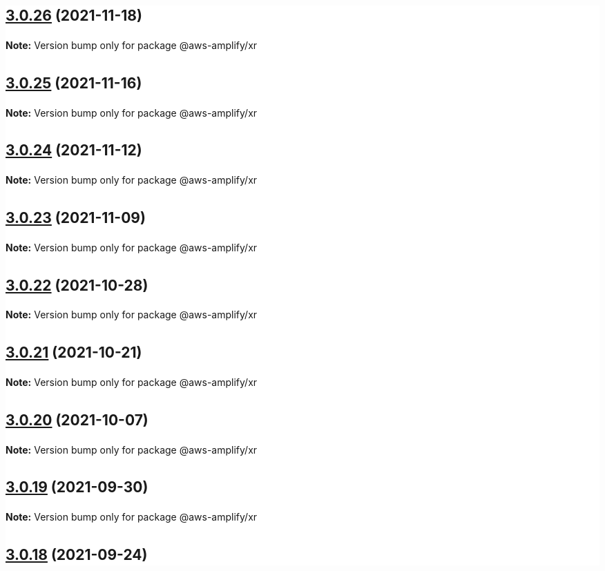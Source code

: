 ## [3.0.26](https://github.com/aws-amplify/amplify-js/compare/@aws-amplify/xr@3.0.25...@aws-amplify/xr@3.0.26) (2021-11-18)

**Note:** Version bump only for package @aws-amplify/xr

## [3.0.25](https://github.com/aws-amplify/amplify-js/compare/@aws-amplify/xr@3.0.24...@aws-amplify/xr@3.0.25) (2021-11-16)

**Note:** Version bump only for package @aws-amplify/xr

## [3.0.24](https://github.com/aws-amplify/amplify-js/compare/@aws-amplify/xr@3.0.23...@aws-amplify/xr@3.0.24) (2021-11-12)

**Note:** Version bump only for package @aws-amplify/xr

## [3.0.23](https://github.com/aws-amplify/amplify-js/compare/@aws-amplify/xr@3.0.22...@aws-amplify/xr@3.0.23) (2021-11-09)

**Note:** Version bump only for package @aws-amplify/xr

## [3.0.22](https://github.com/aws-amplify/amplify-js/compare/@aws-amplify/xr@3.0.21...@aws-amplify/xr@3.0.22) (2021-10-28)

**Note:** Version bump only for package @aws-amplify/xr

## [3.0.21](https://github.com/aws-amplify/amplify-js/compare/@aws-amplify/xr@3.0.20...@aws-amplify/xr@3.0.21) (2021-10-21)

**Note:** Version bump only for package @aws-amplify/xr

## [3.0.20](https://github.com/aws-amplify/amplify-js/compare/@aws-amplify/xr@3.0.19...@aws-amplify/xr@3.0.20) (2021-10-07)

**Note:** Version bump only for package @aws-amplify/xr

## [3.0.19](https://github.com/aws-amplify/amplify-js/compare/@aws-amplify/xr@3.0.18...@aws-amplify/xr@3.0.19) (2021-09-30)

**Note:** Version bump only for package @aws-amplify/xr

## [3.0.18](https://github.com/aws-amplify/amplify-js/compare/@aws-amplify/xr@3.0.17...@aws-amplify/xr@3.0.18) (2021-09-24)
